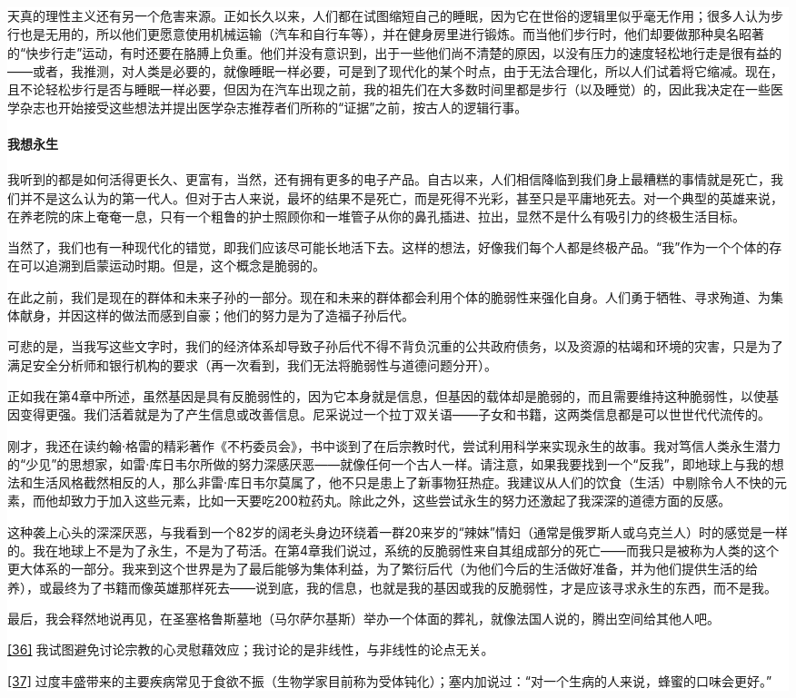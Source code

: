 天真的理性主义还有另一个危害来源。正如长久以来，人们都在试图缩短自己的睡眠，因为它在世俗的逻辑里似乎毫无作用；很多人认为步行也是无用的，所以他们更愿意使用机械运输（汽车和自行车等），并在健身房里进行锻炼。而当他们步行时，他们却要做那种臭名昭著的“快步行走”运动，有时还要在胳膊上负重。他们并没有意识到，出于一些他们尚不清楚的原因，以没有压力的速度轻松地行走是很有益的——或者，我推测，对人类是必要的，就像睡眠一样必要，可是到了现代化的某个时点，由于无法合理化，所以人们试着将它缩减。现在，且不论轻松步行是否与睡眠一样必要，但因为在汽车出现之前，我的祖先们在大多数时间里都是步行（以及睡觉）的，因此我决定在一些医学杂志也开始接受这些想法并提出医学杂志推荐者们所称的“证据”之前，按古人的逻辑行事。

#### 我想永生

我听到的都是如何活得更长久、更富有，当然，还有拥有更多的电子产品。自古以来，人们相信降临到我们身上最糟糕的事情就是死亡，我们并不是这么认为的第一代人。但对于古人来说，最坏的结果不是死亡，而是死得不光彩，甚至只是平庸地死去。对一个典型的英雄来说，在养老院的床上奄奄一息，只有一个粗鲁的护士照顾你和一堆管子从你的鼻孔插进、拉出，显然不是什么有吸引力的终极生活目标。

当然了，我们也有一种现代化的错觉，即我们应该尽可能长地活下去。这样的想法，好像我们每个人都是终极产品。“我”作为一个个体的存在可以追溯到启蒙运动时期。但是，这个概念是脆弱的。

在此之前，我们是现在的群体和未来子孙的一部分。现在和未来的群体都会利用个体的脆弱性来强化自身。人们勇于牺牲、寻求殉道、为集体献身，并因这样的做法而感到自豪；他们的努力是为了造福子孙后代。

可悲的是，当我写这些文字时，我们的经济体系却导致子孙后代不得不背负沉重的公共政府债务，以及资源的枯竭和环境的灾害，只是为了满足安全分析师和银行机构的要求（再一次看到，我们无法将脆弱性与道德问题分开）。

正如我在第4章中所述，虽然基因是具有反脆弱性的，因为它本身就是信息，但基因的载体却是脆弱的，而且需要维持这种脆弱性，以使基因变得更强。我们活着就是为了产生信息或改善信息。尼采说过一个拉丁双关语——子女和书籍，这两类信息都是可以世世代代流传的。

刚才，我还在读约翰·格雷的精彩著作《不朽委员会》，书中谈到了在后宗教时代，尝试利用科学来实现永生的故事。我对笃信人类永生潜力的“少见”的思想家，如雷·库日韦尔所做的努力深感厌恶——就像任何一个古人一样。请注意，如果我要找到一个“反我”，即地球上与我的想法和生活风格截然相反的人，那么非雷·库日韦尔莫属了，他不只是患上了新事物狂热症。我建议从人们的饮食（生活）中剔除令人不快的元素，而他却致力于加入这些元素，比如一天要吃200粒药丸。除此之外，这些尝试永生的努力还激起了我深深的道德方面的反感。

这种袭上心头的深深厌恶，与我看到一个82岁的阔老头身边环绕着一群20来岁的“辣妹”情妇（通常是俄罗斯人或乌克兰人）时的感觉是一样的。我在地球上不是为了永生，不是为了苟活。在第4章我们说过，系统的反脆弱性来自其组成部分的死亡——而我只是被称为人类的这个更大体系的一部分。我来到这个世界是为了最后能够为集体利益，为了繁衍后代（为他们今后的生活做好准备，并为他们提供生活的给养），或最终为了书籍而像英雄那样死去——说到底，我的信息，也就是我的基因或我的反脆弱性，才是应该寻求永生的东西，而不是我。

最后，我会释然地说再见，在圣塞格鲁斯墓地（马尔萨尔基斯）举办一个体面的葬礼，就像法国人说的，腾出空间给其他人吧。

[[36]](087_第22章_活得长寿，但不要太长.md#note36) 我试图避免讨论宗教的心灵慰藉效应；我讨论的是非线性，与非线性的论点无关。

[[37]](087_第22章_活得长寿，但不要太长.md#note37) 过度丰盛带来的主要疾病常见于食欲不振（生物学家目前称为受体钝化）；塞内加说过：“对一个生病的人来说，蜂蜜的口味会更好。”
